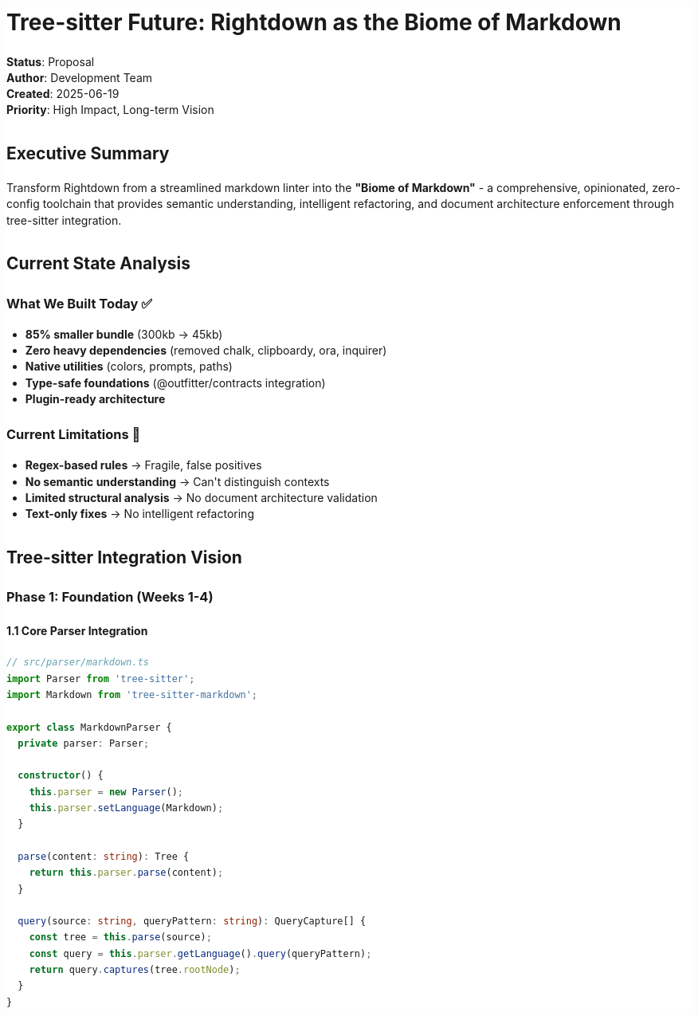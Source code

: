 # Tree-sitter Future: Rightdown as the Biome of Markdown

**Status**: Proposal  
**Author**: Development Team  
**Created**: 2025-06-19  
**Priority**: High Impact, Long-term Vision

## Executive Summary

Transform Rightdown from a streamlined markdown linter into the **"Biome of Markdown"** - a comprehensive, opinionated, zero-config toolchain that provides semantic understanding, intelligent refactoring, and document architecture enforcement through tree-sitter integration.

## Current State Analysis

### What We Built Today ✅

- **85% smaller bundle** (300kb → 45kb)
- **Zero heavy dependencies** (removed chalk, clipboardy, ora, inquirer)
- **Native utilities** (colors, prompts, paths)
- **Type-safe foundations** (@outfitter/contracts integration)
- **Plugin-ready architecture**

### Current Limitations 🚫

- **Regex-based rules** → Fragile, false positives
- **No semantic understanding** → Can't distinguish contexts
- **Limited structural analysis** → No document architecture validation
- **Text-only fixes** → No intelligent refactoring

## Tree-sitter Integration Vision

### Phase 1: Foundation (Weeks 1-4)

#### 1.1 Core Parser Integration
```typescript
// src/parser/markdown.ts
import Parser from 'tree-sitter';
import Markdown from 'tree-sitter-markdown';

export class MarkdownParser {
  private parser: Parser;
  
  constructor() {
    this.parser = new Parser();
    this.parser.setLanguage(Markdown);
  }
  
  parse(content: string): Tree {
    return this.parser.parse(content);
  }
  
  query(source: string, queryPattern: string): QueryCapture[] {
    const tree = this.parse(source);
    const query = this.parser.getLanguage().query(queryPattern);
    return query.captures(tree.rootNode);
  }
}
```
